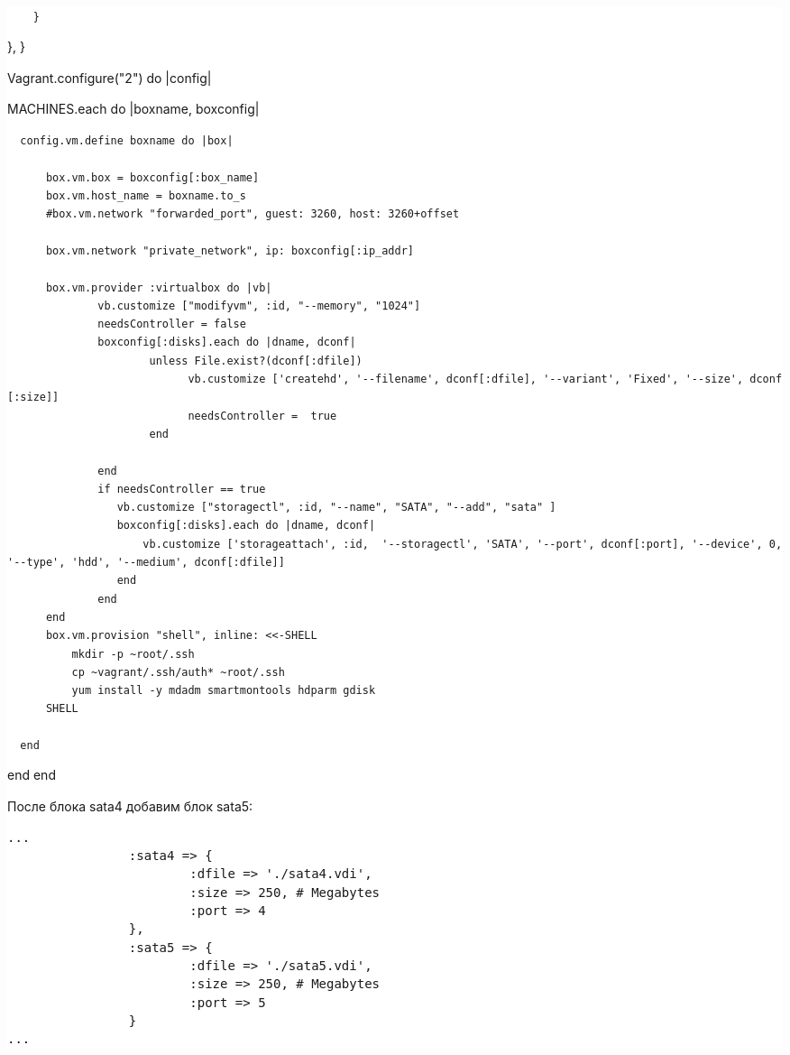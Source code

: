         }


  },
}

Vagrant.configure("2") do |config|

  MACHINES.each do |boxname, boxconfig|

      config.vm.define boxname do |box|

          box.vm.box = boxconfig[:box_name]
          box.vm.host_name = boxname.to_s
          #box.vm.network "forwarded_port", guest: 3260, host: 3260+offset

          box.vm.network "private_network", ip: boxconfig[:ip_addr]

          box.vm.provider :virtualbox do |vb|
                  vb.customize ["modifyvm", :id, "--memory", "1024"]
                  needsController = false
                  boxconfig[:disks].each do |dname, dconf|
                          unless File.exist?(dconf[:dfile])
                                vb.customize ['createhd', '--filename', dconf[:dfile], '--variant', 'Fixed', '--size', dconf[:size]]
                                needsController =  true
                          end

                  end
                  if needsController == true
                     vb.customize ["storagectl", :id, "--name", "SATA", "--add", "sata" ]
                     boxconfig[:disks].each do |dname, dconf|
                         vb.customize ['storageattach', :id,  '--storagectl', 'SATA', '--port', dconf[:port], '--device', 0, '--type', 'hdd', '--medium', dconf[:dfile]]
                     end
                  end
          end
          box.vm.provision "shell", inline: <<-SHELL
              mkdir -p ~root/.ssh
              cp ~vagrant/.ssh/auth* ~root/.ssh
              yum install -y mdadm smartmontools hdparm gdisk
          SHELL

      end
  end
end
</pre>

<p>После блока sata4 добавим блок sata5:</p>

<pre>
...
                :sata4 => {
                        :dfile => './sata4.vdi',
                        :size => 250, # Megabytes
                        :port => 4
                },
                :sata5 => {
                        :dfile => './sata5.vdi',
                        :size => 250, # Megabytes
                        :port => 5
                }
...
</pre>
